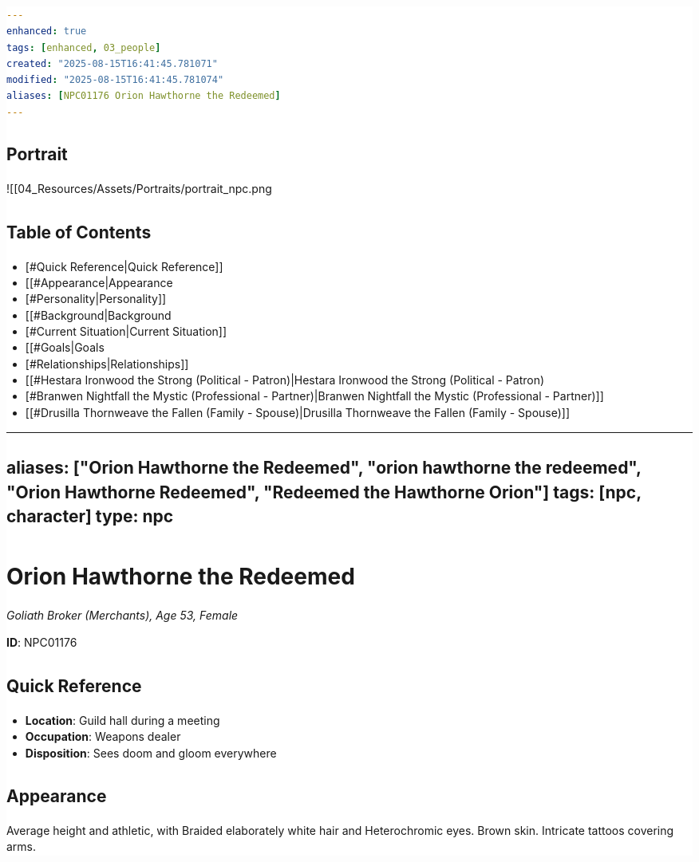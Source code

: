 ```yaml
---
enhanced: true
tags: [enhanced, 03_people]
created: "2025-08-15T16:41:45.781071"
modified: "2025-08-15T16:41:45.781074"
aliases: [NPC01176 Orion Hawthorne the Redeemed]
---
```


## Portrait
![[04_Resources/Assets/Portraits/portrait_npc.png

## Table of Contents
- [#Quick Reference|Quick Reference]]
- [[#Appearance|Appearance
- [#Personality|Personality]]
- [[#Background|Background
- [#Current Situation|Current Situation]]
- [[#Goals|Goals
- [#Relationships|Relationships]]
- [[#Hestara Ironwood the Strong (Political - Patron)|Hestara Ironwood the Strong (Political - Patron)
- [#Branwen Nightfall the Mystic (Professional - Partner)|Branwen Nightfall the Mystic (Professional - Partner)]]
- [[#Drusilla Thornweave the Fallen (Family - Spouse)|Drusilla Thornweave the Fallen (Family - Spouse)]]

---
aliases: ["Orion Hawthorne the Redeemed", "orion hawthorne the redeemed", "Orion Hawthorne Redeemed", "Redeemed the Hawthorne Orion"]
tags: [npc, character]
type: npc
---

# Orion Hawthorne the Redeemed

*Goliath Broker (Merchants), Age 53, Female*

**ID**: NPC01176

## Quick Reference
- **Location**: Guild hall during a meeting
- **Occupation**: Weapons dealer
- **Disposition**: Sees doom and gloom everywhere

## Appearance
Average height and athletic, with Braided elaborately white hair and Heterochromic eyes. Brown skin. Intricate tattoos covering arms.
